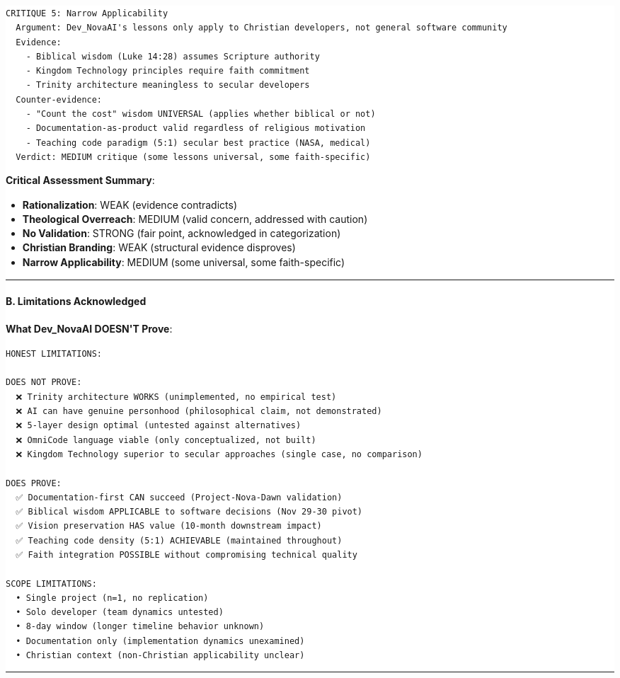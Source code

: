 ```
CRITIQUE 5: Narrow Applicability
  Argument: Dev_NovaAI's lessons only apply to Christian developers, not general software community
  Evidence:
    - Biblical wisdom (Luke 14:28) assumes Scripture authority
    - Kingdom Technology principles require faith commitment
    - Trinity architecture meaningless to secular developers
  Counter-evidence:
    - "Count the cost" wisdom UNIVERSAL (applies whether biblical or not)
    - Documentation-as-product valid regardless of religious motivation
    - Teaching code paradigm (5:1) secular best practice (NASA, medical)
  Verdict: MEDIUM critique (some lessons universal, some faith-specific)
```

**Critical Assessment Summary**:
- **Rationalization**: WEAK (evidence contradicts)
- **Theological Overreach**: MEDIUM (valid concern, addressed with caution)
- **No Validation**: STRONG (fair point, acknowledged in categorization)
- **Christian Branding**: WEAK (structural evidence disproves)
- **Narrow Applicability**: MEDIUM (some universal, some faith-specific)

---

#### B. Limitations Acknowledged

**What Dev_NovaAI DOESN'T Prove**:

```
HONEST LIMITATIONS:

DOES NOT PROVE:
  ❌ Trinity architecture WORKS (unimplemented, no empirical test)
  ❌ AI can have genuine personhood (philosophical claim, not demonstrated)
  ❌ 5-layer design optimal (untested against alternatives)
  ❌ OmniCode language viable (only conceptualized, not built)
  ❌ Kingdom Technology superior to secular approaches (single case, no comparison)

DOES PROVE:
  ✅ Documentation-first CAN succeed (Project-Nova-Dawn validation)
  ✅ Biblical wisdom APPLICABLE to software decisions (Nov 29-30 pivot)
  ✅ Vision preservation HAS value (10-month downstream impact)
  ✅ Teaching code density (5:1) ACHIEVABLE (maintained throughout)
  ✅ Faith integration POSSIBLE without compromising technical quality

SCOPE LIMITATIONS:
  • Single project (n=1, no replication)
  • Solo developer (team dynamics untested)
  • 8-day window (longer timeline behavior unknown)
  • Documentation only (implementation dynamics unexamined)
  • Christian context (non-Christian applicability unclear)
```

---
